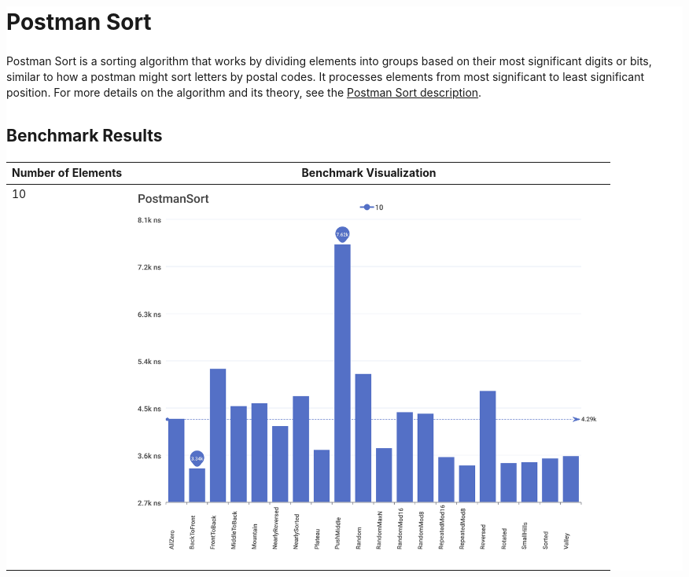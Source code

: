 # Postman Sort

Postman Sort is a sorting algorithm that works by dividing elements into groups based on their most significant digits or bits, similar to how a postman might sort letters by postal codes. It processes elements from most significant to least significant position. For more details on the algorithm and its theory, see the [Postman Sort description](https://dl.acm.org/doi/10.1145/366622.366644).

## Benchmark Results

| Number of Elements | Benchmark Visualization                                                                       |
| ------------------ | --------------------------------------------------------------------------------------------- |
| 10                 | <img src="../../images/perf/algo/PostmanSort_cat_d_series_s_10$_bars.svg" width="600">        |